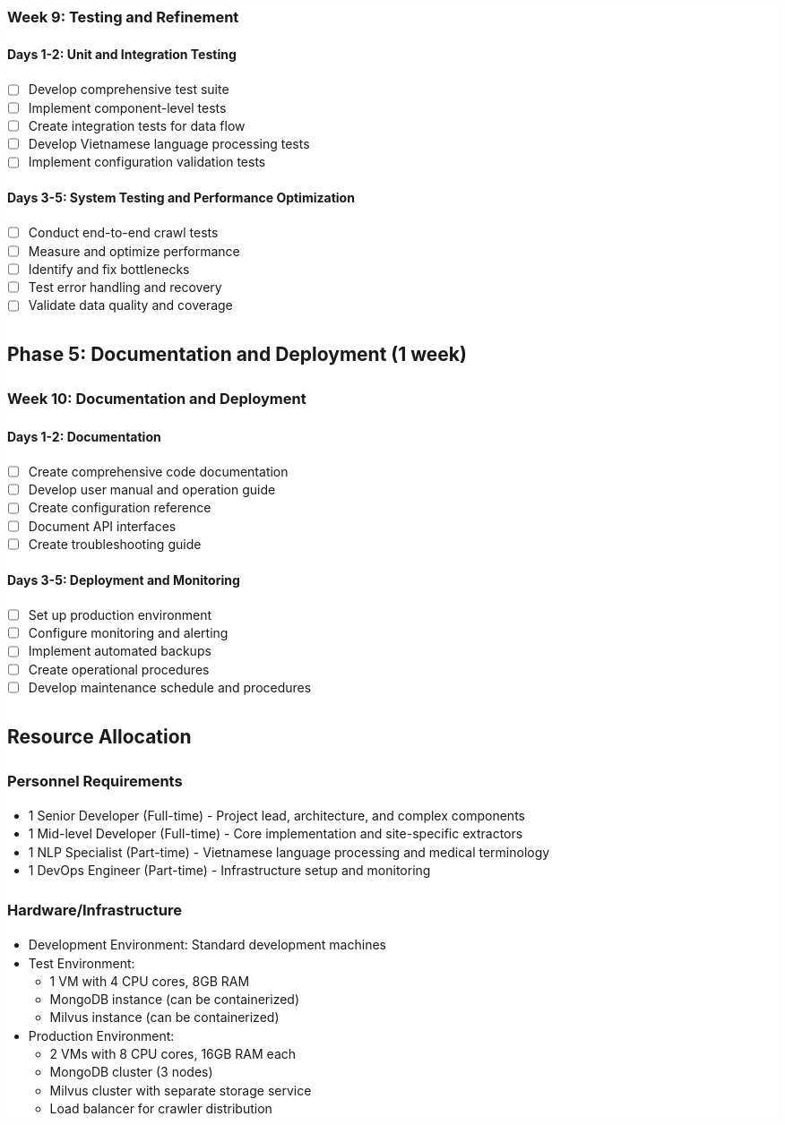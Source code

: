 ### Week 9: Testing and Refinement

#### Days 1-2: Unit and Integration Testing

- [ ] Develop comprehensive test suite
- [ ] Implement component-level tests
- [ ] Create integration tests for data flow
- [ ] Develop Vietnamese language processing tests
- [ ] Implement configuration validation tests

#### Days 3-5: System Testing and Performance Optimization

- [ ] Conduct end-to-end crawl tests
- [ ] Measure and optimize performance
- [ ] Identify and fix bottlenecks
- [ ] Test error handling and recovery
- [ ] Validate data quality and coverage

## Phase 5: Documentation and Deployment (1 week)

### Week 10: Documentation and Deployment

#### Days 1-2: Documentation

- [ ] Create comprehensive code documentation
- [ ] Develop user manual and operation guide
- [ ] Create configuration reference
- [ ] Document API interfaces
- [ ] Create troubleshooting guide

#### Days 3-5: Deployment and Monitoring

- [ ] Set up production environment
- [ ] Configure monitoring and alerting
- [ ] Implement automated backups
- [ ] Create operational procedures
- [ ] Develop maintenance schedule and procedures

## Resource Allocation

### Personnel Requirements

- 1 Senior Developer (Full-time) - Project lead, architecture, and complex components
- 1 Mid-level Developer (Full-time) - Core implementation and site-specific extractors
- 1 NLP Specialist (Part-time) - Vietnamese language processing and medical terminology
- 1 DevOps Engineer (Part-time) - Infrastructure setup and monitoring

### Hardware/Infrastructure

- Development Environment: Standard development machines
- Test Environment:
  - 1 VM with 4 CPU cores, 8GB RAM
  - MongoDB instance (can be containerized)
  - Milvus instance (can be containerized)
- Production Environment:
  - 2 VMs with 8 CPU cores, 16GB RAM each
  - MongoDB cluster (3 nodes)
  - Milvus cluster with separate storage service
  - Load balancer for crawler distribution
